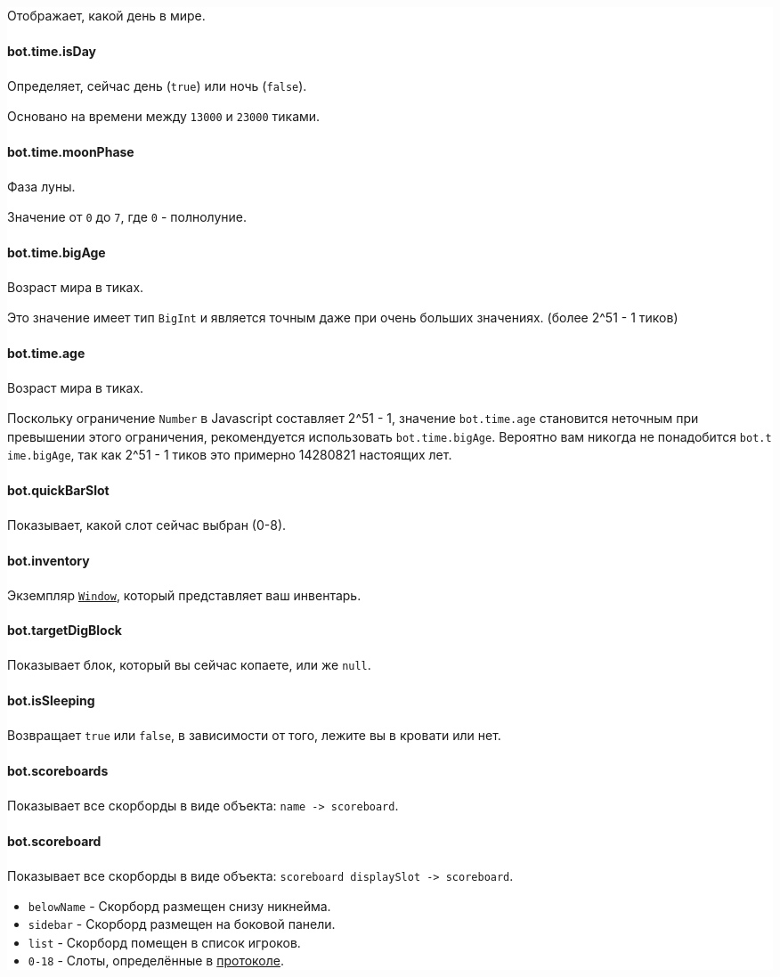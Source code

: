 Отображает, какой день в мире.

#### bot.time.isDay

Определяет, сейчас день (`true`) или ночь (`false`).

Основано на времени между `13000` и `23000` тиками.

#### bot.time.moonPhase

Фаза луны.

Значение от `0` до `7`, где `0` - полнолуние.

#### bot.time.bigAge

Возраст мира в тиках.

Это значение имеет тип `BigInt` и является точным даже при очень больших значениях. (более 2^51 - 1 тиков)

#### bot.time.age

Возраст мира в тиках.

Поскольку ограничение `Number` в Javascript составляет 2^51 - 1, значение `bot.time.age` становится неточным при превышении этого ограничения, рекомендуется использовать `bot.time.bigAge`.
Вероятно вам никогда не понадобится `bot.time.bigAge`, так как 2^51 - 1 тиков это примерно 14280821 настоящих лет.

#### bot.quickBarSlot

Показывает, какой слот сейчас выбран (0-8).

#### bot.inventory

Экземпляр [`Window`](https://github.com/PrismarineJS/prismarine-windows#windowswindow-base-class), который представляет ваш инвентарь.

#### bot.targetDigBlock

Показывает блок, который вы сейчас копаете, или же `null`.

#### bot.isSleeping

Возвращает `true` или `false`, в зависимости от того,
лежите вы в кровати или нет.

#### bot.scoreboards

Показывает все скорборды в виде объекта: `name -> scoreboard`.

#### bot.scoreboard

Показывает все скорборды в виде объекта: `scoreboard displaySlot -> scoreboard`.

 * `belowName` - Cкорборд размещен снизу никнейма.
 * `sidebar` - Cкорборд размещен на боковой панели.
 * `list` - Cкорборд помещен в список игроков.
 * `0-18` - Cлоты, определённые в [протоколе](https://wiki.vg/Protocol#Display_Scoreboard).
